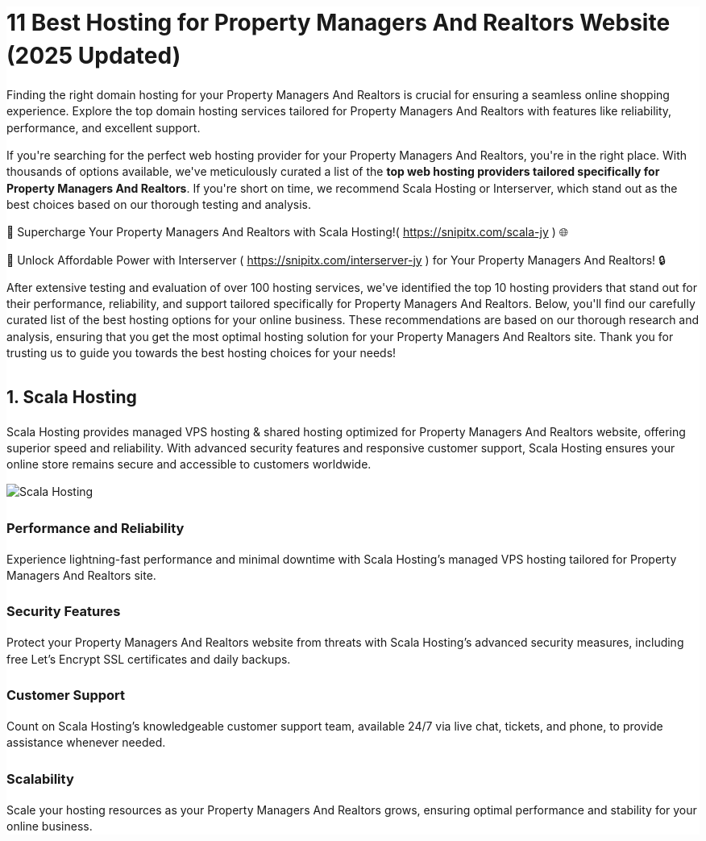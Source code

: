 # 11 Best Hosting for Property Managers And Realtors Website (2025 Updated)

Finding the right domain hosting for your Property Managers And Realtors is crucial for ensuring a seamless online shopping experience. Explore the top domain hosting services tailored for Property Managers And Realtors with features like reliability, performance, and excellent support.

If you're searching for the perfect web hosting provider for your Property Managers And Realtors, you're in the right place. With thousands of options available, we've meticulously curated a list of the **top web hosting providers tailored specifically for Property Managers And Realtors**. If you're short on time, we recommend Scala Hosting or Interserver, which stand out as the best choices based on our thorough testing and analysis.

🚀 Supercharge Your Property Managers And Realtors with Scala Hosting!( https://snipitx.com/scala-jy ) 🌐 

💸 Unlock Affordable Power with Interserver ( https://snipitx.com/interserver-jy ) for Your Property Managers And Realtors! 🔒

After extensive testing and evaluation of over 100 hosting services, we've identified the top 10 hosting providers that stand out for their performance, reliability, and support tailored specifically for Property Managers And Realtors. Below, you'll find our carefully curated list of the best hosting options for your online business. These recommendations are based on our thorough research and analysis, ensuring that you get the most optimal hosting solution for your Property Managers And Realtors site. Thank you for trusting us to guide you towards the best hosting choices for your needs!

## 1. Scala Hosting

Scala Hosting provides managed VPS hosting & shared hosting optimized for Property Managers And Realtors website, offering superior speed and reliability. With advanced security features and responsive customer support, Scala Hosting ensures your online store remains secure and accessible to customers worldwide.

![Scala Hosting](https://i.imgur.com/uJ5JIK3.png "Scala Web Hosting")

### Performance and Reliability
Experience lightning-fast performance and minimal downtime with Scala Hosting’s managed VPS hosting tailored for Property Managers And Realtors site.

### Security Features
Protect your Property Managers And Realtors website from threats with Scala Hosting’s advanced security measures, including free Let’s Encrypt SSL certificates and daily backups.

### Customer Support
Count on Scala Hosting’s knowledgeable customer support team, available 24/7 via live chat, tickets, and phone, to provide assistance whenever needed.

### Scalability
Scale your hosting resources as your Property Managers And Realtors grows, ensuring optimal performance and stability for your online business.
